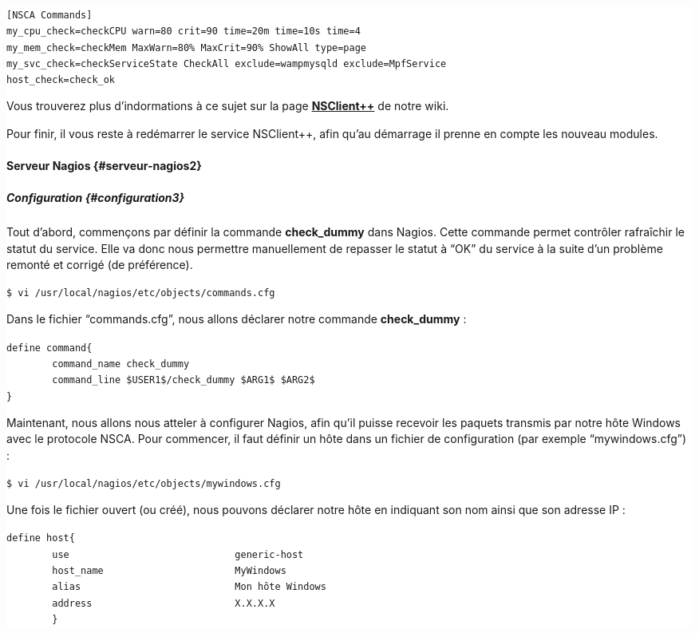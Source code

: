 ~~~~ {.file}
[NSCA Commands]
my_cpu_check=checkCPU warn=80 crit=90 time=20m time=10s time=4
my_mem_check=checkMem MaxWarn=80% MaxCrit=90% ShowAll type=page
my_svc_check=checkServiceState CheckAll exclude=wampmysqld exclude=MpfService
host_check=check_ok
~~~~

Vous trouverez plus d’indormations à ce sujet sur la page
**[NSClient++](../../../nagios/addons/nsclient.html "nagios:addons:nsclient")**
de notre wiki.

Pour finir, il vous reste à redémarrer le service NSClient++, afin qu’au
démarrage il prenne en compte les nouveau modules.

#### Serveur Nagios {#serveur-nagios2}

##### Configuration {#configuration3}

Tout d’abord, commençons par définir la commande **check\_dummy** dans
Nagios. Cette commande permet contrôler rafraîchir le statut du service.
Elle va donc nous permettre manuellement de repasser le statut à “OK” du
service à la suite d’un problème remonté et corrigé (de préférence).

~~~~ {.code}
$ vi /usr/local/nagios/etc/objects/commands.cfg
~~~~

Dans le fichier “commands.cfg”, nous allons déclarer notre commande
**check\_dummy** :

~~~~ {.file}
define command{
        command_name check_dummy
        command_line $USER1$/check_dummy $ARG1$ $ARG2$
}
~~~~

Maintenant, nous allons nous atteler à configurer Nagios, afin qu’il
puisse recevoir les paquets transmis par notre hôte Windows avec le
protocole NSCA. Pour commencer, il faut définir un hôte dans un fichier
de configuration (par exemple “mywindows.cfg”) :

~~~~ {.code}
$ vi /usr/local/nagios/etc/objects/mywindows.cfg
~~~~

Une fois le fichier ouvert (ou créé), nous pouvons déclarer notre hôte
en indiquant son nom ainsi que son adresse IP :

~~~~ {.file}
define host{
        use                             generic-host
        host_name                       MyWindows
        alias                           Mon hôte Windows
        address                         X.X.X.X
        }
~~~~
